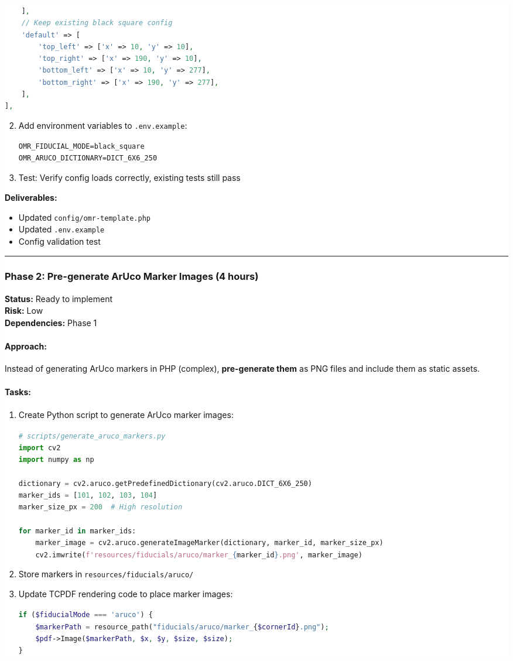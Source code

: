    ```php
       ],
       // Keep existing black square config
       'default' => [
           'top_left' => ['x' => 10, 'y' => 10],
           'top_right' => ['x' => 190, 'y' => 10],
           'bottom_left' => ['x' => 10, 'y' => 277],
           'bottom_right' => ['x' => 190, 'y' => 277],
       ],
   ],
   ```

2. Add environment variables to `.env.example`:
   ```env
   OMR_FIDUCIAL_MODE=black_square
   OMR_ARUCO_DICTIONARY=DICT_6X6_250
   ```

3. Test: Verify config loads correctly, existing tests still pass

**Deliverables:**
- Updated `config/omr-template.php`
- Updated `.env.example`
- Config validation test

---

### Phase 2: Pre-generate ArUco Marker Images (4 hours)
**Status:** Ready to implement  
**Risk:** Low  
**Dependencies:** Phase 1

#### Approach:
Instead of generating ArUco markers in PHP (complex), **pre-generate them** as PNG files and include them as static assets.

#### Tasks:
1. Create Python script to generate ArUco marker images:
   ```python
   # scripts/generate_aruco_markers.py
   import cv2
   import numpy as np
   
   dictionary = cv2.aruco.getPredefinedDictionary(cv2.aruco.DICT_6X6_250)
   marker_ids = [101, 102, 103, 104]
   marker_size_px = 200  # High resolution
   
   for marker_id in marker_ids:
       marker_image = cv2.aruco.generateImageMarker(dictionary, marker_id, marker_size_px)
       cv2.imwrite(f'resources/fiducials/aruco/marker_{marker_id}.png', marker_image)
   ```

2. Store markers in `resources/fiducials/aruco/`

3. Update TCPDF rendering code to place marker images:
   ```php
   if ($fiducialMode === 'aruco') {
       $markerPath = resource_path("fiducials/aruco/marker_{$cornerId}.png");
       $pdf->Image($markerPath, $x, $y, $size, $size);
   }
   ```
